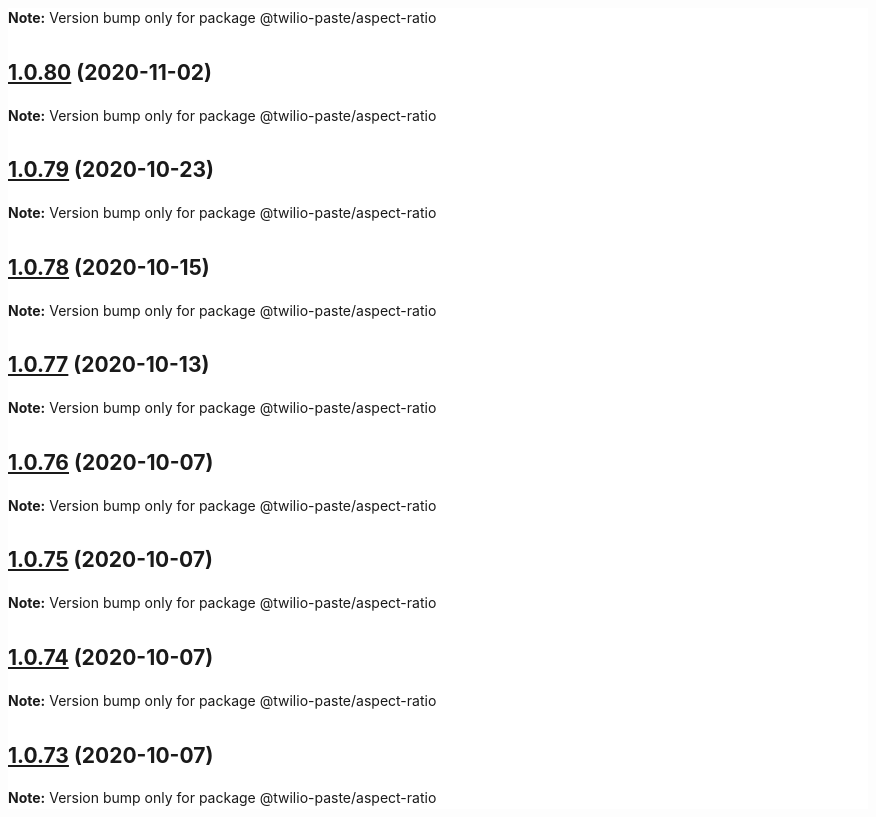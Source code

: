**Note:** Version bump only for package @twilio-paste/aspect-ratio

## [1.0.80](https://github.com/twilio-labs/paste/compare/@twilio-paste/aspect-ratio@1.0.79...@twilio-paste/aspect-ratio@1.0.80) (2020-11-02)

**Note:** Version bump only for package @twilio-paste/aspect-ratio

## [1.0.79](https://github.com/twilio-labs/paste/compare/@twilio-paste/aspect-ratio@1.0.78...@twilio-paste/aspect-ratio@1.0.79) (2020-10-23)

**Note:** Version bump only for package @twilio-paste/aspect-ratio

## [1.0.78](https://github.com/twilio-labs/paste/compare/@twilio-paste/aspect-ratio@1.0.77...@twilio-paste/aspect-ratio@1.0.78) (2020-10-15)

**Note:** Version bump only for package @twilio-paste/aspect-ratio

## [1.0.77](https://github.com/twilio-labs/paste/compare/@twilio-paste/aspect-ratio@1.0.76...@twilio-paste/aspect-ratio@1.0.77) (2020-10-13)

**Note:** Version bump only for package @twilio-paste/aspect-ratio

## [1.0.76](https://github.com/twilio-labs/paste/compare/@twilio-paste/aspect-ratio@1.0.75...@twilio-paste/aspect-ratio@1.0.76) (2020-10-07)

**Note:** Version bump only for package @twilio-paste/aspect-ratio

## [1.0.75](https://github.com/twilio-labs/paste/compare/@twilio-paste/aspect-ratio@1.0.74...@twilio-paste/aspect-ratio@1.0.75) (2020-10-07)

**Note:** Version bump only for package @twilio-paste/aspect-ratio

## [1.0.74](https://github.com/twilio-labs/paste/compare/@twilio-paste/aspect-ratio@1.0.73...@twilio-paste/aspect-ratio@1.0.74) (2020-10-07)

**Note:** Version bump only for package @twilio-paste/aspect-ratio

## [1.0.73](https://github.com/twilio-labs/paste/compare/@twilio-paste/aspect-ratio@1.0.72...@twilio-paste/aspect-ratio@1.0.73) (2020-10-07)

**Note:** Version bump only for package @twilio-paste/aspect-ratio
